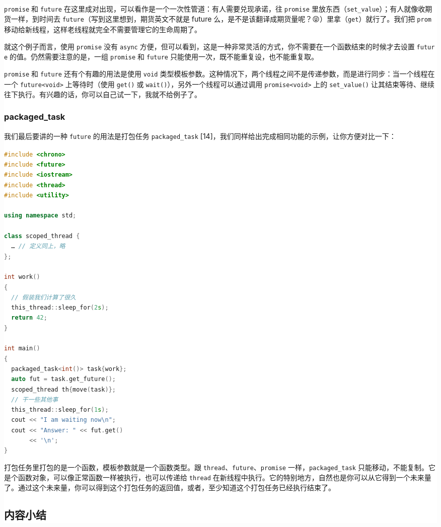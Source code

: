 `promise` 和 `future` 在这里成对出现，可以看作是一个一次性管道：有人需要兑现承诺，往 `promise` 里放东西（`set_value`）；有人就像收期货一样，到时间去 `future`（写到这里想到，期货英文不就是 future 么，是不是该翻译成期货量呢？😝）里拿（`get`）就行了。我们把 `prom` 移动给新线程，这样老线程就完全不需要管理它的生命周期了。

就这个例子而言，使用 `promise` 没有 `async` 方便，但可以看到，这是一种非常灵活的方式，你不需要在一个函数结束的时候才去设置 `future` 的值。仍然需要注意的是，一组 `promise` 和 `future` 只能使用一次，既不能重复设，也不能重复取。

`promise` 和 `future` 还有个有趣的用法是使用 `void` 类型模板参数。这种情况下，两个线程之间不是传递参数，而是进行同步：当一个线程在一个 `future<void>` 上等待时（使用 `get()` 或 `wait()`），另外一个线程可以通过调用 `promise<void>` 上的 `set_value()` 让其结束等待、继续往下执行。有兴趣的话，你可以自己试一下，我就不给例子了。

### packaged\_task

我们最后要讲的一种 `future` 的用法是打包任务 `packaged_task` \[14\]，我们同样给出完成相同功能的示例，让你方便对比一下：

```c++
#include <chrono>
#include <future>
#include <iostream>
#include <thread>
#include <utility>

using namespace std;

class scoped_thread {
  … // 定义同上，略
};

int work()
{
  // 假装我们计算了很久
  this_thread::sleep_for(2s);
  return 42;
}

int main()
{
  packaged_task<int()> task{work};
  auto fut = task.get_future();
  scoped_thread th{move(task)};
  // 干一些其他事
  this_thread::sleep_for(1s);
  cout << "I am waiting now\n";
  cout << "Answer: " << fut.get()
       << '\n';
}

```

打包任务里打包的是一个函数，模板参数就是一个函数类型。跟 `thread`、`future`、`promise` 一样，`packaged_task` 只能移动，不能复制。它是个函数对象，可以像正常函数一样被执行，也可以传递给 `thread` 在新线程中执行。它的特别地方，自然也是你可以从它得到一个未来量了。通过这个未来量，你可以得到这个打包任务的返回值，或者，至少知道这个打包任务已经执行结束了。

## 内容小结
